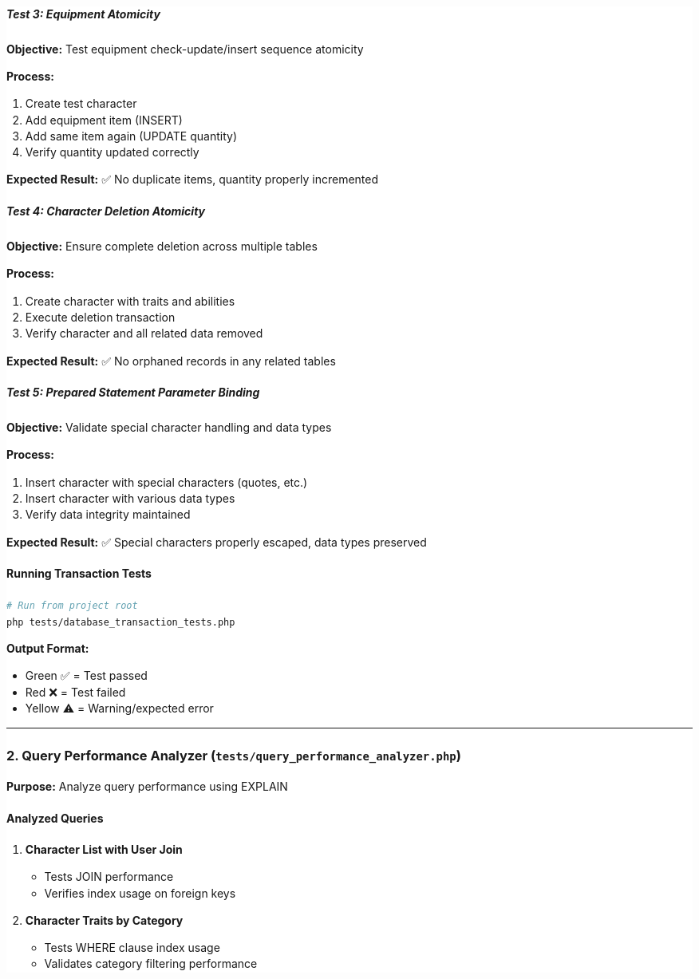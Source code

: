 ##### Test 3: Equipment Atomicity
**Objective:** Test equipment check-update/insert sequence atomicity

**Process:**
1. Create test character
2. Add equipment item (INSERT)
3. Add same item again (UPDATE quantity)
4. Verify quantity updated correctly

**Expected Result:** ✅ No duplicate items, quantity properly incremented

##### Test 4: Character Deletion Atomicity
**Objective:** Ensure complete deletion across multiple tables

**Process:**
1. Create character with traits and abilities
2. Execute deletion transaction
3. Verify character and all related data removed

**Expected Result:** ✅ No orphaned records in any related tables

##### Test 5: Prepared Statement Parameter Binding
**Objective:** Validate special character handling and data types

**Process:**
1. Insert character with special characters (quotes, etc.)
2. Insert character with various data types
3. Verify data integrity maintained

**Expected Result:** ✅ Special characters properly escaped, data types preserved

#### Running Transaction Tests

```bash
# Run from project root
php tests/database_transaction_tests.php
```

**Output Format:**
- Green ✅ = Test passed
- Red ❌ = Test failed
- Yellow ⚠️ = Warning/expected error

---

### 2. Query Performance Analyzer (`tests/query_performance_analyzer.php`)
**Purpose:** Analyze query performance using EXPLAIN

#### Analyzed Queries

1. **Character List with User Join**
   - Tests JOIN performance
   - Verifies index usage on foreign keys

2. **Character Traits by Category**
   - Tests WHERE clause index usage
   - Validates category filtering performance
